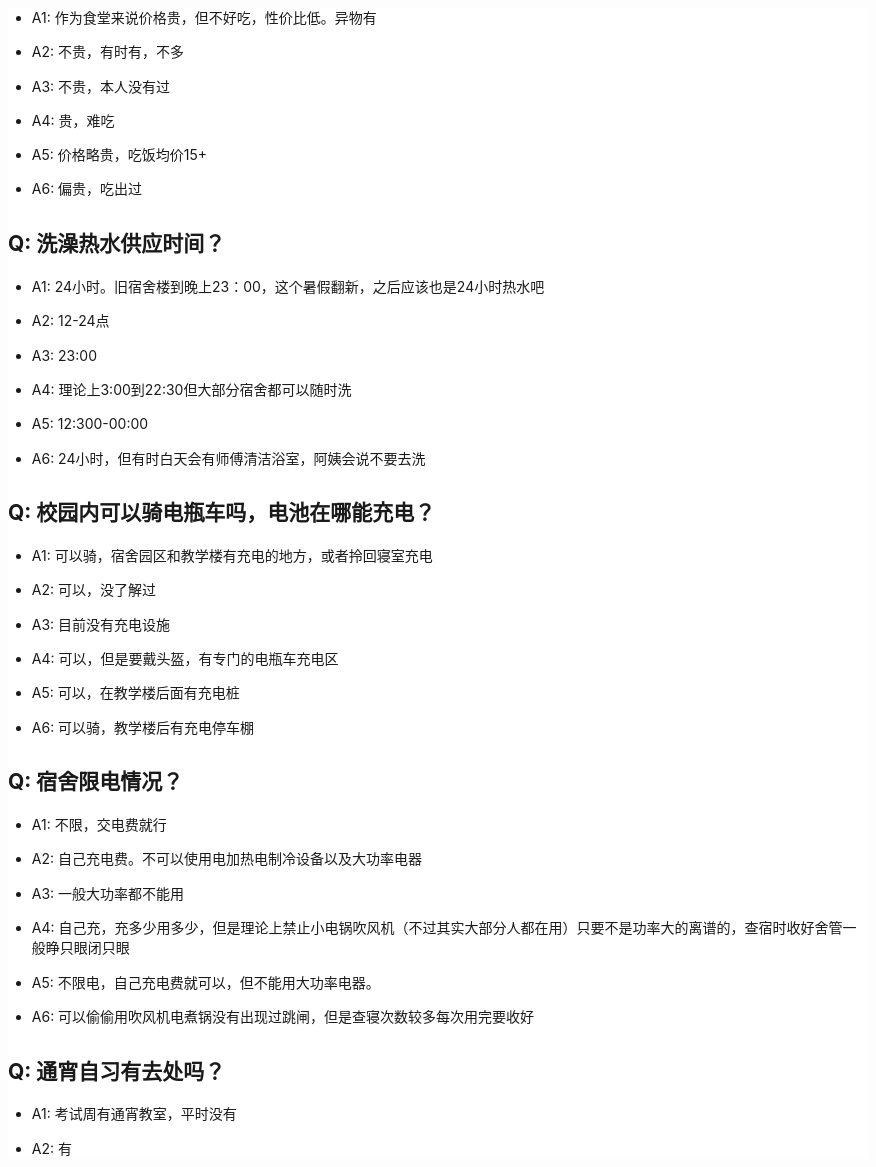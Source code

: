 - A1: 作为食堂来说价格贵，但不好吃，性价比低。异物有

- A2: 不贵，有时有，不多

- A3: 不贵，本人没有过

- A4: 贵，难吃

- A5: 价格略贵，吃饭均价15+

- A6: 偏贵，吃出过

## Q: 洗澡热水供应时间？

- A1: 24小时。旧宿舍楼到晚上23：00，这个暑假翻新，之后应该也是24小时热水吧

- A2: 12-24点

- A3: 23:00

- A4: 理论上3:00到22:30但大部分宿舍都可以随时洗

- A5: 12:300-00:00

- A6: 24小时，但有时白天会有师傅清洁浴室，阿姨会说不要去洗

## Q: 校园内可以骑电瓶车吗，电池在哪能充电？

- A1: 可以骑，宿舍园区和教学楼有充电的地方，或者拎回寝室充电

- A2: 可以，没了解过

- A3: 目前没有充电设施

- A4: 可以，但是要戴头盔，有专门的电瓶车充电区

- A5: 可以，在教学楼后面有充电桩

- A6: 可以骑，教学楼后有充电停车棚

## Q: 宿舍限电情况？

- A1: 不限，交电费就行

- A2: 自己充电费。不可以使用电加热电制冷设备以及大功率电器

- A3: 一般大功率都不能用

- A4: 自己充，充多少用多少，但是理论上禁止小电锅吹风机（不过其实大部分人都在用）只要不是功率大的离谱的，查宿时收好舍管一般睁只眼闭只眼

- A5: 不限电，自己充电费就可以，但不能用大功率电器。

- A6: 可以偷偷用吹风机电煮锅没有出现过跳闸，但是查寝次数较多每次用完要收好

## Q: 通宵自习有去处吗？

- A1: 考试周有通宵教室，平时没有

- A2: 有
